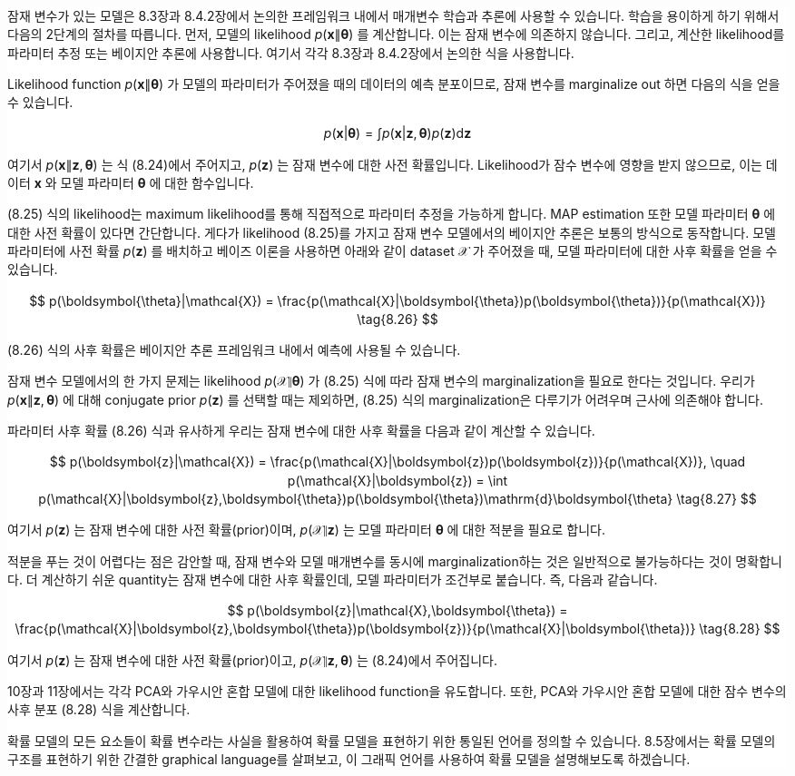 잠재 변수가 있는 모델은 8.3장과 8.4.2장에서 논의한 프레임워크 내에서 매개변수 학습과 추론에 사용할 수 있습니다. 학습을 용이하게 하기 위해서 다음의 2단계의 절차를 따릅니다. 먼저, 모델의 likelihood $p(\boldsymbol{x}\|\boldsymbol{\theta})$ 를 계산합니다. 이는 잠재 변수에 의존하지 않습니다. 그리고, 계산한 likelihood를 파라미터 추정 또는 베이지안 추론에 사용합니다. 여기서 각각 8.3장과 8.4.2장에서 논의한 식을 사용합니다.

Likelihood function $p(\boldsymbol{x}\|\boldsymbol{\theta})$ 가 모델의 파라미터가 주어졌을 때의 데이터의 예측 분포이므로, 잠재 변수를 marginalize out 하면 다음의 식을 얻을 수 있습니다.

$$ p(\boldsymbol{x}|\boldsymbol{\theta}) = \int p(\boldsymbol{x}|\boldsymbol{z},\boldsymbol{\theta})p(\boldsymbol{z})\mathrm{d}\boldsymbol{z} \tag{8.25} $$

여기서 $p(\boldsymbol{x}\|\boldsymbol{z},\boldsymbol{\theta})$ 는 식 (8.24)에서 주어지고, $p(\boldsymbol{z})$ 는 잠재 변수에 대한 사전 확률입니다. Likelihood가 잠수 변수에 영향을 받지 않으므로, 이는 데이터 $\boldsymbol{x}$ 와 모델 파라미터 $\boldsymbol{\theta}$ 에 대한 함수입니다.

(8.25) 식의 likelihood는 maximum likelihood를 통해 직접적으로 파라미터 추정을 가능하게 합니다. MAP estimation 또한 모델 파라미터 $\boldsymbol{\theta}$ 에 대한 사전 확률이 있다면 간단합니다. 게다가 likelihood (8.25)를 가지고 잠재 변수 모델에서의 베이지안 추론은 보통의 방식으로 동작합니다. 모델 파라미터에 사전 확률 $p(\boldsymbol{z})$ 를 배치하고 베이즈 이론을 사용하면 아래와 같이 dataset $\mathcal{X}$ 가 주어졌을 때, 모델 파라미터에 대한 사후 확률을 얻을 수 있습니다.

$$ p(\boldsymbol{\theta}|\mathcal{X}) = \frac{p(\mathcal{X}|\boldsymbol{\theta})p(\boldsymbol{\theta})}{p(\mathcal{X})} \tag{8.26} $$

(8.26) 식의 사후 확률은 베이지안 추론 프레임워크 내에서 예측에 사용될 수 있습니다.

잠재 변수 모델에서의 한 가지 문제는 likelihood $p(\mathcal{X}\|\boldsymbol{\theta})$ 가 (8.25) 식에 따라 잠재 변수의 marginalization을 필요로 한다는 것입니다. 우리가 $p(\boldsymbol{x}\|\boldsymbol{z},\boldsymbol{\theta})$ 에 대해 conjugate prior $p(\boldsymbol{z})$ 를 선택할 때는 제외하면, (8.25) 식의 marginalization은 다루기가 어려우며 근사에 의존해야 합니다.

파라미터 사후 확률 (8.26) 식과 유사하게 우리는 잠재 변수에 대한 사후 확률을 다음과 같이 계산할 수 있습니다.

$$ p(\boldsymbol{z}|\mathcal{X}) = \frac{p(\mathcal{X}|\boldsymbol{z})p(\boldsymbol{z})}{p(\mathcal{X})}, \quad p(\mathcal{X}|\boldsymbol{z}) = \int p(\mathcal{X}|\boldsymbol{z},\boldsymbol{\theta})p(\boldsymbol{\theta})\mathrm{d}\boldsymbol{\theta} \tag{8.27} $$

여기서 $p(\boldsymbol{z})$ 는 잠재 변수에 대한 사전 확률(prior)이며, $p(\mathcal{X}\|\boldsymbol{z})$ 는 모델 파라미터 $\boldsymbol{\theta}$ 에 대한 적분을 필요로 합니다.

적분을 푸는 것이 어렵다는 점은 감안할 때, 잠재 변수와 모델 매개변수를 동시에 marginalization하는 것은 일반적으로 불가능하다는 것이 명확합니다. 더 계산하기 쉬운 quantity는 잠재 변수에 대한 사후 확률인데, 모델 파라미터가 조건부로 붙습니다. 즉, 다음과 같습니다.

$$ p(\boldsymbol{z}|\mathcal{X},\boldsymbol{\theta}) = \frac{p(\mathcal{X}|\boldsymbol{z},\boldsymbol{\theta})p(\boldsymbol{z})}{p(\mathcal{X}|\boldsymbol{\theta})} \tag{8.28} $$

여기서 $p(\boldsymbol{z})$ 는 잠재 변수에 대한 사전 확률(prior)이고, $p(\mathcal{X}\|\boldsymbol{z},\boldsymbol{\theta})$ 는 (8.24)에서 주어집니다.

10장과 11장에서는 각각 PCA와 가우시안 혼합 모델에 대한 likelihood function을 유도합니다. 또한, PCA와 가우시안 혼합 모델에 대한 잠수 변수의 사후 분포 (8.28) 식을 계산합니다.

확률 모델의 모든 요소들이 확률 변수라는 사실을 활용하여 확률 모델을 표현하기 위한 통일된 언어를 정의할 수 있습니다. 8.5장에서는 확률 모델의 구조를 표현하기 위한 간결한 graphical language를 살펴보고, 이 그래픽 언어를 사용하여 확률 모델을 설명해보도록 하겠습니다.